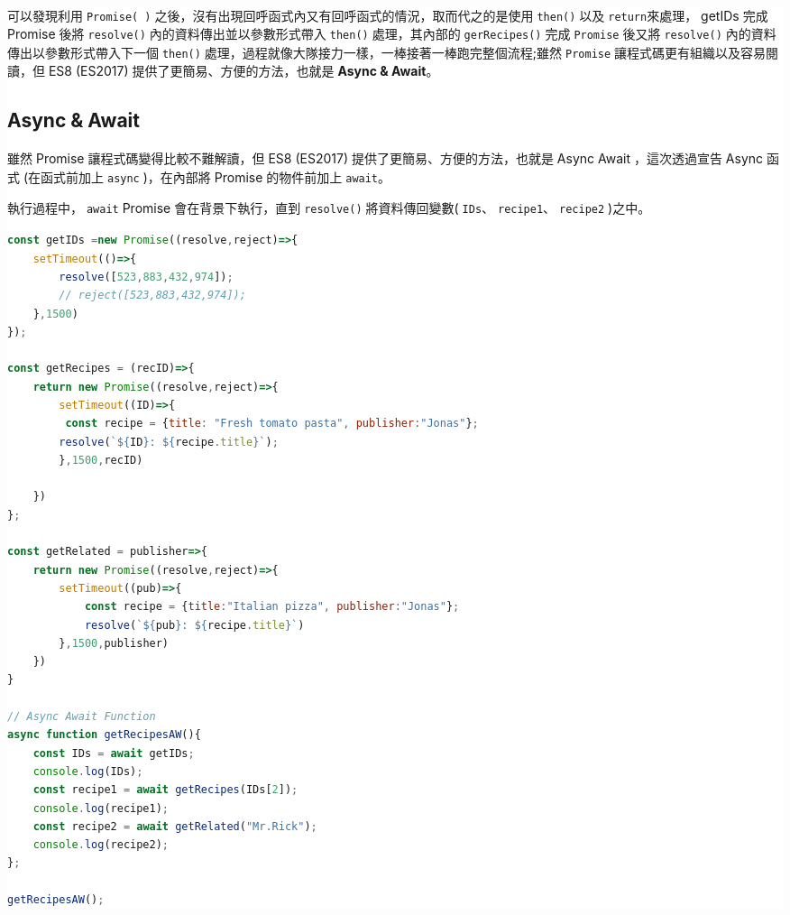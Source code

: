 可以發現利用 `Promise( )` 之後，沒有出現回呼函式內又有回呼函式的情況，取而代之的是使用 `then()` 以及 `return`來處理， getIDs 完成 Promise 後將 `resolve()` 內的資料傳出並以參數形式帶入 `then()` 處理，其內部的 `gerRecipes()` 完成 `Promise` 後又將 `resolve()` 內的資料傳出以參數形式帶入下一個 `then()` 處理，過程就像大隊接力一樣，一棒接著一棒跑完整個流程;雖然 `Promise` 讓程式碼更有組織以及容易閱讀，但 ES8 (ES2017) 提供了更簡易、方便的方法，也就是 **Async & Await**。


## Async & Await

雖然 Promise 讓程式碼變得比較不難解讀，但 ES8 (ES2017) 提供了更簡易、方便的方法，也就是 Async Await ，這次透過宣告 Async 函式 (在函式前加上 `async` )，在內部將 Promise 的物件前加上 `await`。

執行過程中， `await` Promise 會在背景下執行，直到 `resolve()` 將資料傳回變數( `IDs`、 `recipe1`、 `recipe2` )之中。


```js
const getIDs =new Promise((resolve,reject)=>{
    setTimeout(()=>{
        resolve([523,883,432,974]);
        // reject([523,883,432,974]);
    },1500)
});

const getRecipes = (recID)=>{
    return new Promise((resolve,reject)=>{
        setTimeout((ID)=>{
         const recipe = {title: "Fresh tomato pasta", publisher:"Jonas"};
        resolve(`${ID}: ${recipe.title}`);
        },1500,recID)
        
    })
};

const getRelated = publisher=>{
    return new Promise((resolve,reject)=>{
        setTimeout((pub)=>{
            const recipe = {title:"Italian pizza", publisher:"Jonas"};
            resolve(`${pub}: ${recipe.title}`)
        },1500,publisher)
    })
}

// Async Await Function
async function getRecipesAW(){
    const IDs = await getIDs;
    console.log(IDs);
    const recipe1 = await getRecipes(IDs[2]);
    console.log(recipe1);
    const recipe2 = await getRelated("Mr.Rick"); 
    console.log(recipe2);
};

getRecipesAW();
```

